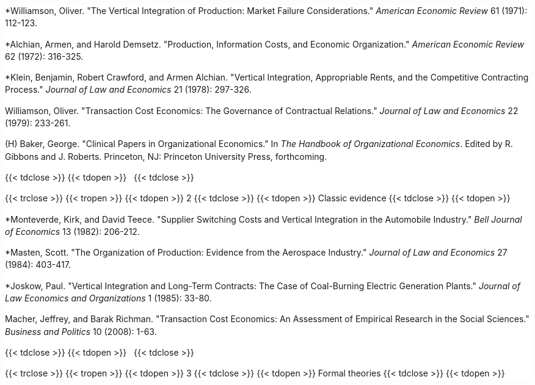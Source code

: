 \*Williamson, Oliver. "The Vertical Integration of Production: Market Failure Considerations." _American Economic Review_ 61 (1971): 112-123.

\*Alchian, Armen, and Harold Demsetz. "Production, Information Costs, and Economic Organization." _American Economic Review_ 62 (1972): 316-325.

\*Klein, Benjamin, Robert Crawford, and Armen Alchian. "Vertical Integration, Appropriable Rents, and the Competitive Contracting Process." _Journal of Law and Economics_ 21 (1978): 297-326.

Williamson, Oliver. "Transaction Cost Economics: The Governance of Contractual Relations." _Journal of Law and Economics_ 22 (1979): 233-261.

(H) Baker, George. "Clinical Papers in Organizational Economics." In _The Handbook of Organizational Economics_. Edited by R. Gibbons and J. Roberts. Princeton, NJ: Princeton University Press, forthcoming.


{{< tdclose >}}
{{< tdopen >}}
 
{{< tdclose >}}

{{< trclose >}}
{{< tropen >}}
{{< tdopen >}}
2
{{< tdclose >}}
{{< tdopen >}}
Classic evidence
{{< tdclose >}}
{{< tdopen >}}


\*Monteverde, Kirk, and David Teece. "Supplier Switching Costs and Vertical Integration in the Automobile Industry." _Bell Journal of Economics_ 13 (1982): 206-212.

\*Masten, Scott. "The Organization of Production: Evidence from the Aerospace Industry." _Journal of Law and Economics_ 27 (1984): 403-417.

\*Joskow, Paul. "Vertical Integration and Long-Term Contracts: The Case of Coal-Burning Electric Generation Plants." _Journal of Law Economics and Organizations_ 1 (1985): 33-80.

Macher, Jeffrey, and Barak Richman. "Transaction Cost Economics: An Assessment of Empirical Research in the Social Sciences." _Business and Politics_ 10 (2008): 1-63.


{{< tdclose >}}
{{< tdopen >}}
 
{{< tdclose >}}

{{< trclose >}}
{{< tropen >}}
{{< tdopen >}}
3
{{< tdclose >}}
{{< tdopen >}}
Formal theories
{{< tdclose >}}
{{< tdopen >}}
